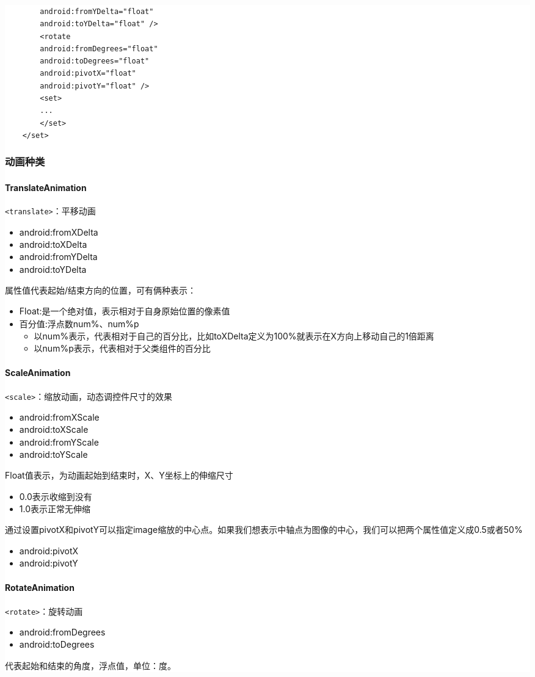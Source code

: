```
		android:fromYDelta="float"
		android:toYDelta="float" />
	    <rotate
		android:fromDegrees="float"
		android:toDegrees="float"
		android:pivotX="float"
		android:pivotY="float" />
	    <set>
		...
	    </set>
	</set>
```

### 动画种类
#### TranslateAnimation
`<translate>`：平移动画

* android:fromXDelta 
* android:toXDelta
* android:fromYDelta
* android:toYDelta

属性值代表起始/结束方向的位置，可有俩种表示：

* Float:是一个绝对值，表示相对于自身原始位置的像素值
* 百分值:浮点数num%、num%p
	* 以num%表示，代表相对于自己的百分比，比如toXDelta定义为100%就表示在X方向上移动自己的1倍距离
	* 以num%p表示，代表相对于父类组件的百分比

#### ScaleAnimation
`<scale>`：缩放动画，动态调控件尺寸的效果

* android:fromXScale
* android:toXScale
* android:fromYScale
* android:toYScale

Float值表示，为动画起始到结束时，X、Y坐标上的伸缩尺寸

* 0.0表示收缩到没有
* 1.0表示正常无伸缩

通过设置pivotX和pivotY可以指定image缩放的中心点。如果我们想表示中轴点为图像的中心，我们可以把两个属性值定义成0.5或者50%

* android:pivotX
* android:pivotY


#### RotateAnimation
`<rotate>`：旋转动画

* android:fromDegrees
* android:toDegrees

代表起始和结束的角度，浮点值，单位：度。

